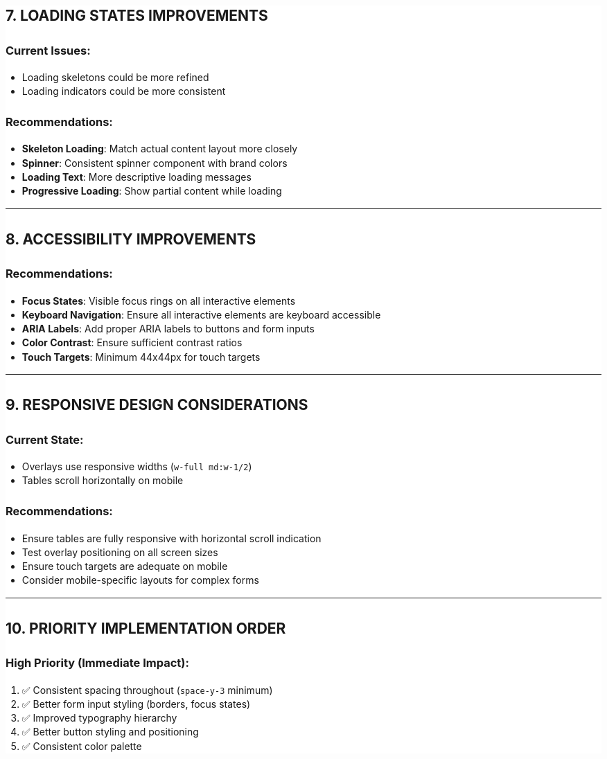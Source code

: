 
## 7. LOADING STATES IMPROVEMENTS

### Current Issues:
- Loading skeletons could be more refined
- Loading indicators could be more consistent

### Recommendations:
- **Skeleton Loading**: Match actual content layout more closely
- **Spinner**: Consistent spinner component with brand colors
- **Loading Text**: More descriptive loading messages
- **Progressive Loading**: Show partial content while loading

---

## 8. ACCESSIBILITY IMPROVEMENTS

### Recommendations:
- **Focus States**: Visible focus rings on all interactive elements
- **Keyboard Navigation**: Ensure all interactive elements are keyboard accessible
- **ARIA Labels**: Add proper ARIA labels to buttons and form inputs
- **Color Contrast**: Ensure sufficient contrast ratios
- **Touch Targets**: Minimum 44x44px for touch targets

---

## 9. RESPONSIVE DESIGN CONSIDERATIONS

### Current State:
- Overlays use responsive widths (`w-full md:w-1/2`)
- Tables scroll horizontally on mobile

### Recommendations:
- Ensure tables are fully responsive with horizontal scroll indication
- Test overlay positioning on all screen sizes
- Ensure touch targets are adequate on mobile
- Consider mobile-specific layouts for complex forms

---

## 10. PRIORITY IMPLEMENTATION ORDER

### High Priority (Immediate Impact):
1. ✅ Consistent spacing throughout (`space-y-3` minimum)
2. ✅ Better form input styling (borders, focus states)
3. ✅ Improved typography hierarchy
4. ✅ Better button styling and positioning
5. ✅ Consistent color palette
